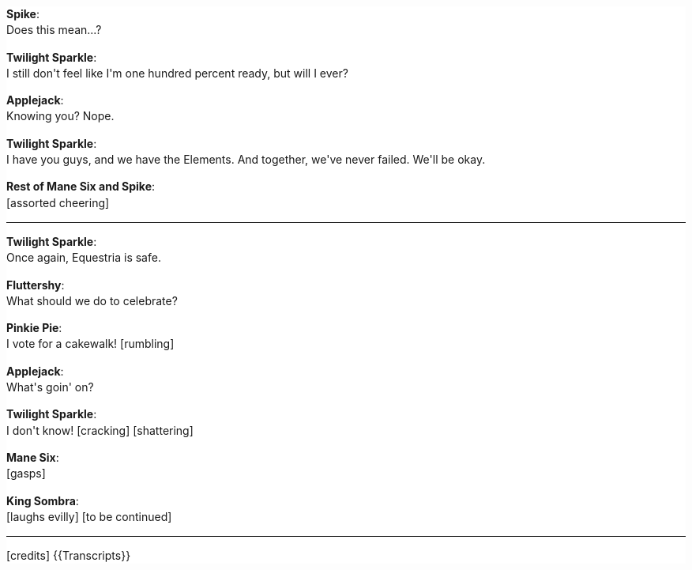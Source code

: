 **Spike**:  
Does this mean...?

**Twilight Sparkle**:  
I still don't feel like I'm one hundred percent ready, but will I ever?

**Applejack**:  
Knowing you? Nope.

**Twilight Sparkle**:  
I have you guys, and we have the Elements. And together, we've never failed. We'll be okay.

**Rest of Mane Six and Spike**:  
[assorted cheering]

***

**Twilight Sparkle**:  
Once again, Equestria is safe.

**Fluttershy**:  
What should we do to celebrate?

**Pinkie Pie**:  
I vote for a cakewalk!
[rumbling]

**Applejack**:  
What's goin' on?

**Twilight Sparkle**:  
I don't know!
[cracking]
[shattering]

**Mane Six**:  
[gasps]

**King Sombra**:  
[laughs evilly]
[to be continued]

***

[credits]
{{Transcripts}}
